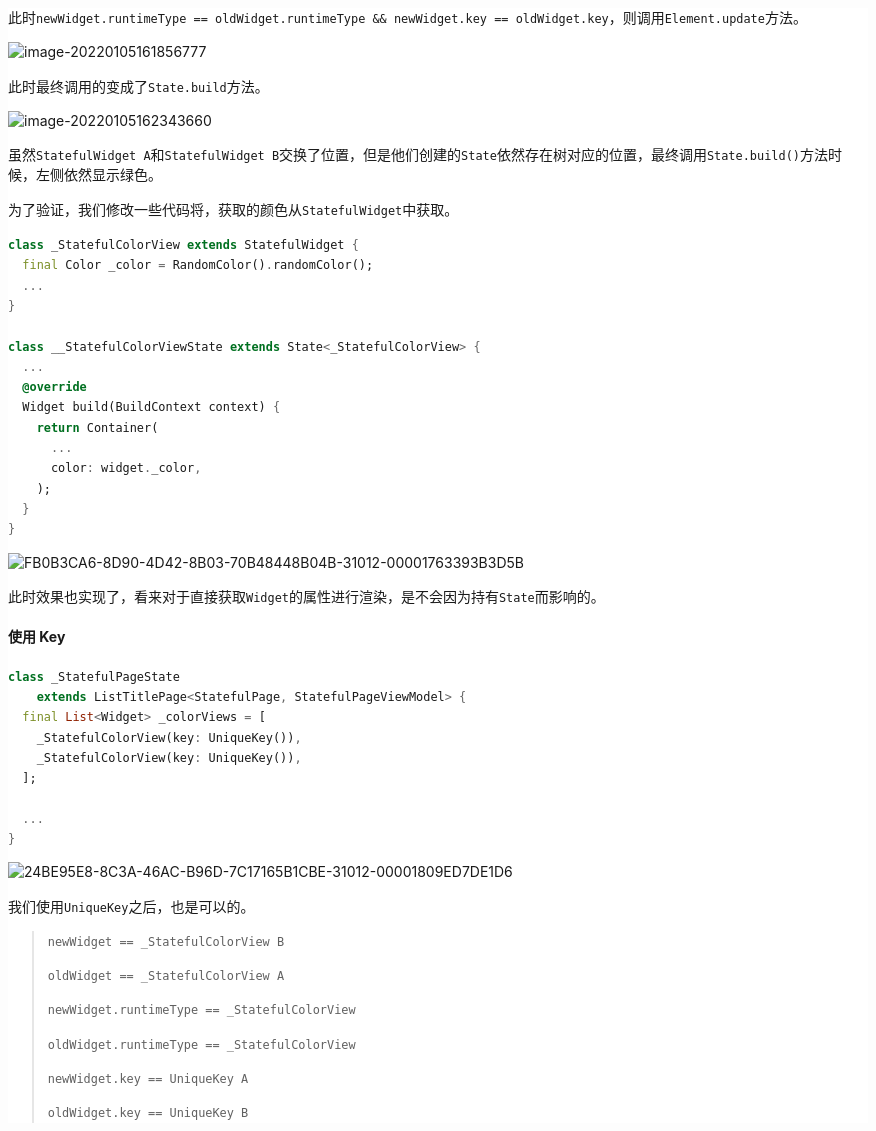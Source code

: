 此时`newWidget.runtimeType == oldWidget.runtimeType && newWidget.key == oldWidget.key`，则调用`Element.update`方法。

![image-20220105161856777](https://gitee.com/joser_zhang/upic/raw/master/uPic/202201051618819.png)

此时最终调用的变成了`State.build`方法。

![image-20220105162343660](https://gitee.com/joser_zhang/upic/raw/master/uPic/202201051623700.png)

虽然`StatefulWidget A`和`StatefulWidget B`交换了位置，但是他们创建的`State`依然存在树对应的位置，最终调用`State.build()`方法时候，左侧依然显示绿色。

为了验证，我们修改一些代码将，获取的颜色从`StatefulWidget`中获取。

```dart
class _StatefulColorView extends StatefulWidget {
  final Color _color = RandomColor().randomColor();
  ...
}

class __StatefulColorViewState extends State<_StatefulColorView> {
  ...
  @override
  Widget build(BuildContext context) {
    return Container(
      ...
      color: widget._color,
    );
  }
}
```

![FB0B3CA6-8D90-4D42-8B03-70B48448B04B-31012-00001763393B3D5B](https://gitee.com/joser_zhang/upic/raw/master/uPic/202201051631407.gif)

此时效果也实现了，看来对于直接获取`Widget`的属性进行渲染，是不会因为持有`State`而影响的。

#### 使用 Key

```dart
class _StatefulPageState
    extends ListTitlePage<StatefulPage, StatefulPageViewModel> {
  final List<Widget> _colorViews = [
    _StatefulColorView(key: UniqueKey()),
    _StatefulColorView(key: UniqueKey()),
  ];

  ...
}
```

![24BE95E8-8C3A-46AC-B96D-7C17165B1CBE-31012-00001809ED7DE1D6](https://gitee.com/joser_zhang/upic/raw/master/uPic/202201051643843.gif)

我们使用`UniqueKey`之后，也是可以的。

> `newWidget == _StatefulColorView B`
>
> `oldWidget == _StatefulColorView A`
>
> `newWidget.runtimeType == _StatefulColorView`
>
> `oldWidget.runtimeType == _StatefulColorView`
>
> `newWidget.key == UniqueKey A`
>
> `oldWidget.key == UniqueKey B`
